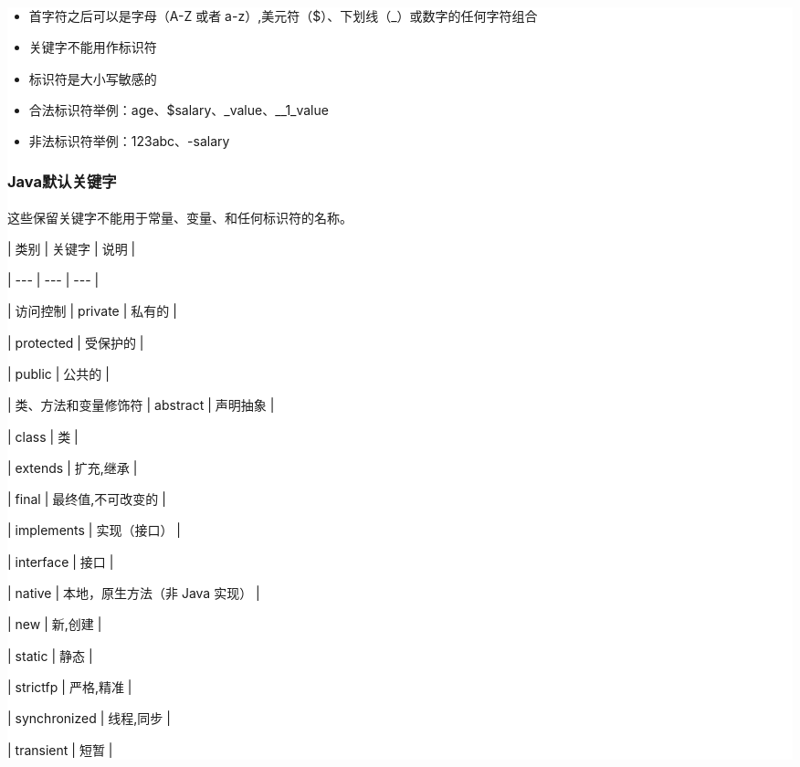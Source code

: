 *   首字符之后可以是字母（A-Z 或者 a-z）,美元符（$）、下划线（\_）或数字的任何字符组合

*   关键字不能用作标识符

*   标识符是大小写敏感的

*   合法标识符举例：age、$salary、\_value、\_\_1\_value

*   非法标识符举例：123abc、-salary



### Java默认关键字



这些保留关键字不能用于常量、变量、和任何标识符的名称。



| 类别 | 关键字 | 说明 |

| --- | --- | --- |

| 访问控制 | private | 私有的 |

| protected | 受保护的 |

| public | 公共的 |

| 类、方法和变量修饰符 | abstract | 声明抽象 |

| class | 类 |

| extends | 扩充,继承 |

| final | 最终值,不可改变的 |

| implements | 实现（接口） |

| interface | 接口 |

| native | 本地，原生方法（非 Java 实现） |

| new | 新,创建 |

| static | 静态 |

| strictfp | 严格,精准 |

| synchronized | 线程,同步 |

| transient | 短暂 |
